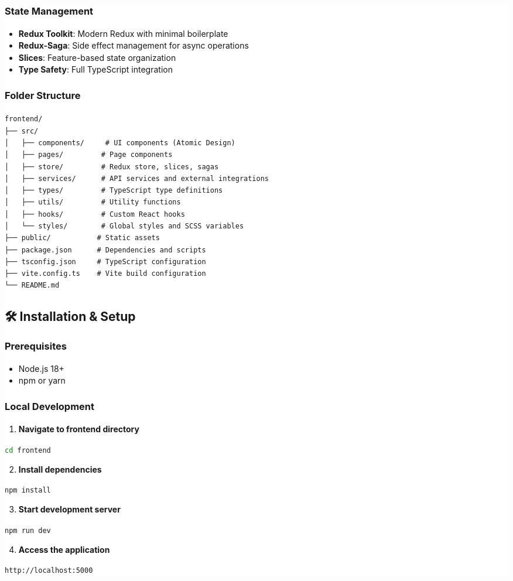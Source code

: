 ### State Management
- **Redux Toolkit**: Modern Redux with minimal boilerplate
- **Redux-Saga**: Side effect management for async operations
- **Slices**: Feature-based state organization
- **Type Safety**: Full TypeScript integration

### Folder Structure
```
frontend/
├── src/
│   ├── components/     # UI components (Atomic Design)
│   ├── pages/         # Page components
│   ├── store/         # Redux store, slices, sagas
│   ├── services/      # API services and external integrations
│   ├── types/         # TypeScript type definitions
│   ├── utils/         # Utility functions
│   ├── hooks/         # Custom React hooks
│   └── styles/        # Global styles and SCSS variables
├── public/           # Static assets
├── package.json      # Dependencies and scripts
├── tsconfig.json     # TypeScript configuration
├── vite.config.ts    # Vite build configuration
└── README.md
```

## 🛠️ Installation & Setup

### Prerequisites
- Node.js 18+ 
- npm or yarn

### Local Development

1. **Navigate to frontend directory**
```bash
cd frontend
```

2. **Install dependencies**
```bash
npm install
```

3. **Start development server**
```bash
npm run dev
```

4. **Access the application**
```
http://localhost:5000
```

